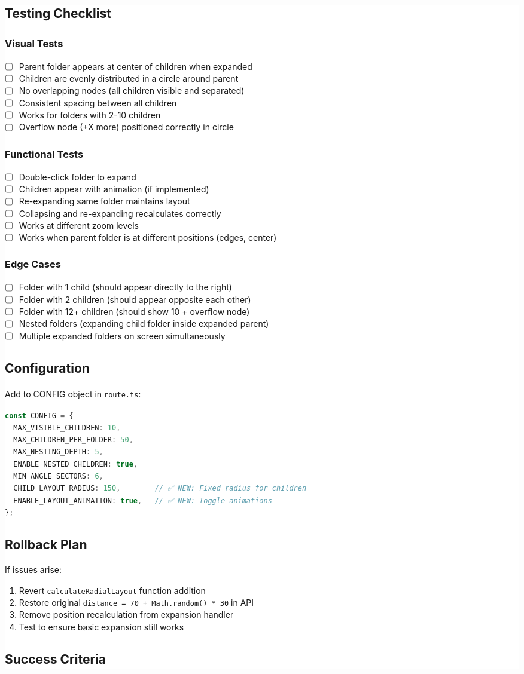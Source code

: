 ## Testing Checklist

### Visual Tests
- [ ] Parent folder appears at center of children when expanded
- [ ] Children are evenly distributed in a circle around parent
- [ ] No overlapping nodes (all children visible and separated)
- [ ] Consistent spacing between all children
- [ ] Works for folders with 2-10 children
- [ ] Overflow node (+X more) positioned correctly in circle

### Functional Tests
- [ ] Double-click folder to expand
- [ ] Children appear with animation (if implemented)
- [ ] Re-expanding same folder maintains layout
- [ ] Collapsing and re-expanding recalculates correctly
- [ ] Works at different zoom levels
- [ ] Works when parent folder is at different positions (edges, center)

### Edge Cases
- [ ] Folder with 1 child (should appear directly to the right)
- [ ] Folder with 2 children (should appear opposite each other)
- [ ] Folder with 12+ children (should show 10 + overflow node)
- [ ] Nested folders (expanding child folder inside expanded parent)
- [ ] Multiple expanded folders on screen simultaneously

## Configuration

Add to CONFIG object in `route.ts`:

```typescript
const CONFIG = {
  MAX_VISIBLE_CHILDREN: 10,
  MAX_CHILDREN_PER_FOLDER: 50,
  MAX_NESTING_DEPTH: 5,
  ENABLE_NESTED_CHILDREN: true,
  MIN_ANGLE_SECTORS: 6,
  CHILD_LAYOUT_RADIUS: 150,        // ✅ NEW: Fixed radius for children
  ENABLE_LAYOUT_ANIMATION: true,   // ✅ NEW: Toggle animations
};
```

## Rollback Plan

If issues arise:
1. Revert `calculateRadialLayout` function addition
2. Restore original `distance = 70 + Math.random() * 30` in API
3. Remove position recalculation from expansion handler
4. Test to ensure basic expansion still works

## Success Criteria
